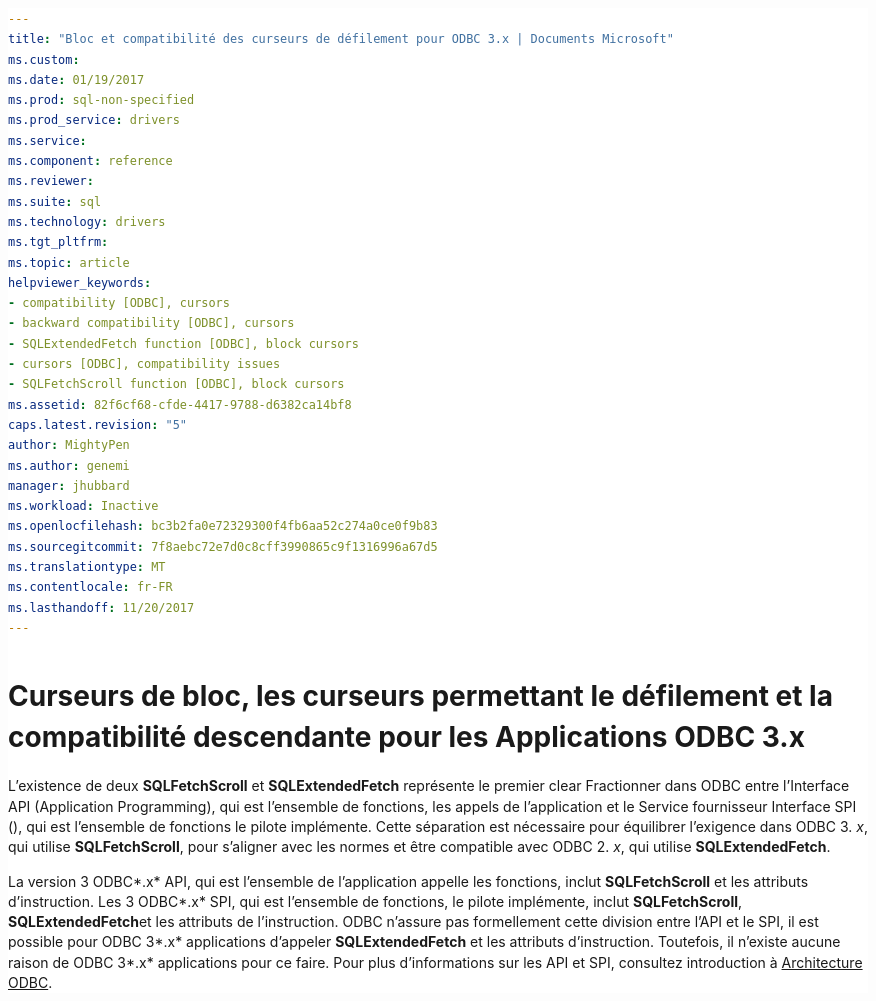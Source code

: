 ```yaml
---
title: "Bloc et compatibilité des curseurs de défilement pour ODBC 3.x | Documents Microsoft"
ms.custom: 
ms.date: 01/19/2017
ms.prod: sql-non-specified
ms.prod_service: drivers
ms.service: 
ms.component: reference
ms.reviewer: 
ms.suite: sql
ms.technology: drivers
ms.tgt_pltfrm: 
ms.topic: article
helpviewer_keywords:
- compatibility [ODBC], cursors
- backward compatibility [ODBC], cursors
- SQLExtendedFetch function [ODBC], block cursors
- cursors [ODBC], compatibility issues
- SQLFetchScroll function [ODBC], block cursors
ms.assetid: 82f6cf68-cfde-4417-9788-d6382ca14bf8
caps.latest.revision: "5"
author: MightyPen
ms.author: genemi
manager: jhubbard
ms.workload: Inactive
ms.openlocfilehash: bc3b2fa0e72329300f4fb6aa52c274a0ce0f9b83
ms.sourcegitcommit: 7f8aebc72e7d0c8cff3990865c9f1316996a67d5
ms.translationtype: MT
ms.contentlocale: fr-FR
ms.lasthandoff: 11/20/2017
---
```

# <a name="block-cursors-scrollable-cursors-and-backward-compatibility-for-odbc-3x-applications"></a>Curseurs de bloc, les curseurs permettant le défilement et la compatibilité descendante pour les Applications ODBC 3.x
L’existence de deux **SQLFetchScroll** et **SQLExtendedFetch** représente le premier clear Fractionner dans ODBC entre l’Interface API (Application Programming), qui est l’ensemble de fonctions, les appels de l’application et le Service fournisseur Interface SPI (), qui est l’ensemble de fonctions le pilote implémente. Cette séparation est nécessaire pour équilibrer l’exigence dans ODBC 3. *x*, qui utilise **SQLFetchScroll**, pour s’aligner avec les normes et être compatible avec ODBC 2. *x*, qui utilise **SQLExtendedFetch**.  
  
 La version 3 ODBC*.x* API, qui est l’ensemble de l’application appelle les fonctions, inclut **SQLFetchScroll** et les attributs d’instruction. Les 3 ODBC*.x* SPI, qui est l’ensemble de fonctions, le pilote implémente, inclut **SQLFetchScroll**, **SQLExtendedFetch**et les attributs de l’instruction. ODBC n’assure pas formellement cette division entre l’API et le SPI, il est possible pour ODBC 3*.x* applications d’appeler **SQLExtendedFetch** et les attributs d’instruction. Toutefois, il n’existe aucune raison de ODBC 3*.x* applications pour ce faire. Pour plus d’informations sur les API et SPI, consultez introduction à [Architecture ODBC](../../../odbc/reference/odbc-architecture.md).  
  